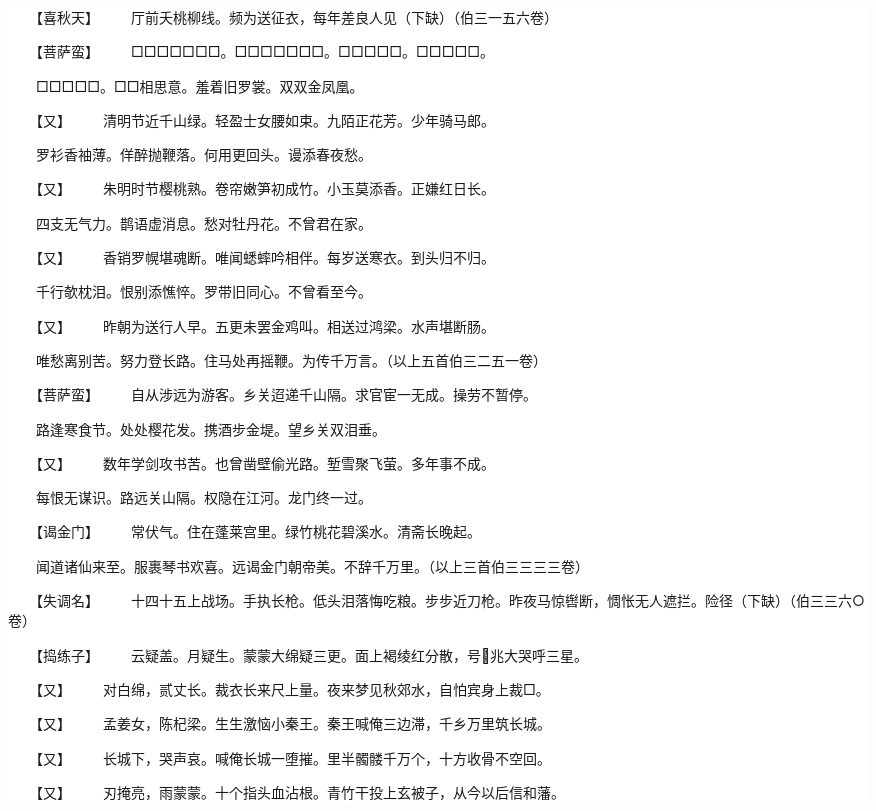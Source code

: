 　　【喜秋天】
　　厅前夭桃柳线。频为送征衣，每年差良人见（下缺）（伯三一五六卷）

　　【菩萨蛮】
　　□□□□□□□。□□□□□□□。□□□□□。□□□□□。

　　□□□□□。□□相思意。羞着旧罗裳。双双金凤凰。

　　【又】
　　清明节近千山绿。轻盈士女腰如束。九陌正花芳。少年骑马郎。

　　罗衫香袖薄。佯醉抛鞭落。何用更回头。谩添春夜愁。

　　【又】
　　朱明时节樱桃熟。卷帘嫩笋初成竹。小玉莫添香。正嫌红日长。

　　四支无气力。鹊语虚消息。愁对牡丹花。不曾君在家。

　　【又】
　　香销罗幌堪魂断。唯闻蟋蟀吟相伴。每岁送寒衣。到头归不归。

　　千行欹枕泪。恨别添憔悴。罗带旧同心。不曾看至今。

　　【又】
　　昨朝为送行人早。五更未罢金鸡叫。相送过鸿梁。水声堪断肠。

　　唯愁离别苦。努力登长路。住马处再摇鞭。为传千万言。（以上五首伯三二五一卷）

　　【菩萨蛮】
　　自从涉远为游客。乡关迢递千山隔。求官宦一无成。操劳不暂停。

　　路逢寒食节。处处樱花发。携酒步金堤。望乡关双泪垂。

　　【又】
　　数年学剑攻书苦。也曾凿壁偷光路。堑雪聚飞萤。多年事不成。

　　每恨无谋识。路远关山隔。权隐在江河。龙门终一过。

　　【谒金门】
　　常伏气。住在蓬莱宫里。绿竹桃花碧溪水。清斋长晚起。

　　闻道诸仙来至。服裹琴书欢喜。远谒金门朝帝美。不辞千万里。（以上三首伯三三三三卷）

　　【失调名】
　　十四十五上战场。手执长枪。低头泪落悔吃粮。步步近刀枪。昨夜马惊辔断，惆怅无人遮拦。险径（下缺）（伯三三六○卷）

　　【捣练子】
　　云疑盖。月疑生。蒙蒙大绵疑三更。面上褐绫红分散，号兆大哭呼三星。

　　【又】
　　对白绵，贰丈长。裁衣长来尺上量。夜来梦见秋郊水，自怕宾身上裁□。

　　【又】
　　孟姜女，陈杞梁。生生激恼小秦王。秦王喊俺三边滞，千乡万里筑长城。

　　【又】
　　长城下，哭声哀。喊俺长城一堕摧。里半髑髅千万个，十方收骨不空回。

　　【又】
　　刃掩亮，雨蒙蒙。十个指头血沾根。青竹干投上玄被子，从今以后信和藩。
